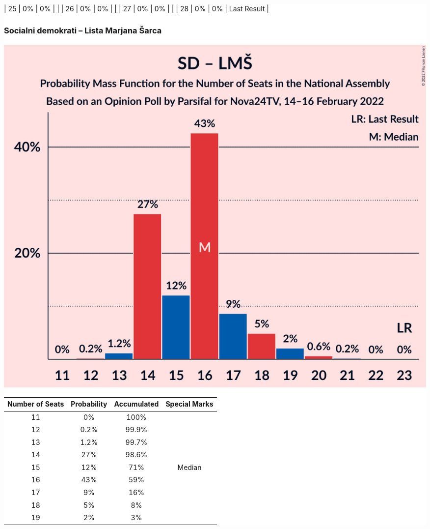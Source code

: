 | 25 | 0% | 0% |  |
| 26 | 0% | 0% |  |
| 27 | 0% | 0% |  |
| 28 | 0% | 0% | Last Result |

### Socialni demokrati – Lista Marjana Šarca

![Graph with seats probability mass function not yet produced](2022-02-16-Parsifal-coalitions-seats-pmf-sd–lmš.png "Seats Probability Mass Function")

| Number of Seats | Probability | Accumulated | Special Marks |
|:---------------:|:-----------:|:-----------:|:-------------:|
| 11 | 0% | 100% |  |
| 12 | 0.2% | 99.9% |  |
| 13 | 1.2% | 99.7% |  |
| 14 | 27% | 98.6% |  |
| 15 | 12% | 71% | Median |
| 16 | 43% | 59% |  |
| 17 | 9% | 16% |  |
| 18 | 5% | 8% |  |
| 19 | 2% | 3% |  |